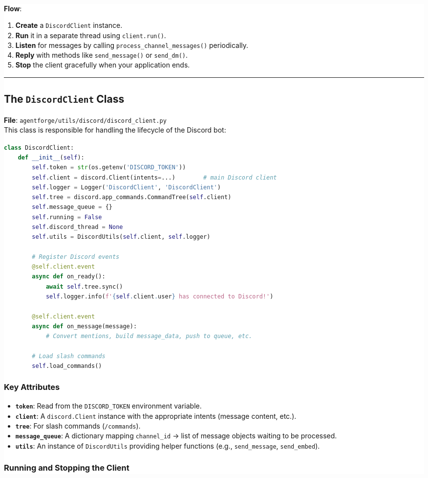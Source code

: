 **Flow**:

1. **Create** a `DiscordClient` instance.  
2. **Run** it in a separate thread using `client.run()`.  
3. **Listen** for messages by calling `process_channel_messages()` periodically.  
4. **Reply** with methods like `send_message()` or `send_dm()`.  
5. **Stop** the client gracefully when your application ends.

---

## The `DiscordClient` Class

**File**: `agentforge/utils/discord/discord_client.py`  
This class is responsible for handling the lifecycle of the Discord bot:

```python
class DiscordClient:
    def __init__(self):
        self.token = str(os.getenv('DISCORD_TOKEN'))
        self.client = discord.Client(intents=...)        # main Discord client
        self.logger = Logger('DiscordClient', 'DiscordClient')
        self.tree = discord.app_commands.CommandTree(self.client)
        self.message_queue = {}
        self.running = False
        self.discord_thread = None
        self.utils = DiscordUtils(self.client, self.logger)

        # Register Discord events
        @self.client.event
        async def on_ready():
            await self.tree.sync()
            self.logger.info(f'{self.client.user} has connected to Discord!')

        @self.client.event
        async def on_message(message):
            # Convert mentions, build message_data, push to queue, etc.

        # Load slash commands
        self.load_commands()
```

### Key Attributes

- **`token`**: Read from the `DISCORD_TOKEN` environment variable.  
- **`client`**: A `discord.Client` instance with the appropriate intents (message content, etc.).  
- **`tree`**: For slash commands (`/commands`).  
- **`message_queue`**: A dictionary mapping `channel_id` -> list of message objects waiting to be processed.  
- **`utils`**: An instance of `DiscordUtils` providing helper functions (e.g., `send_message`, `send_embed`).

### Running and Stopping the Client
